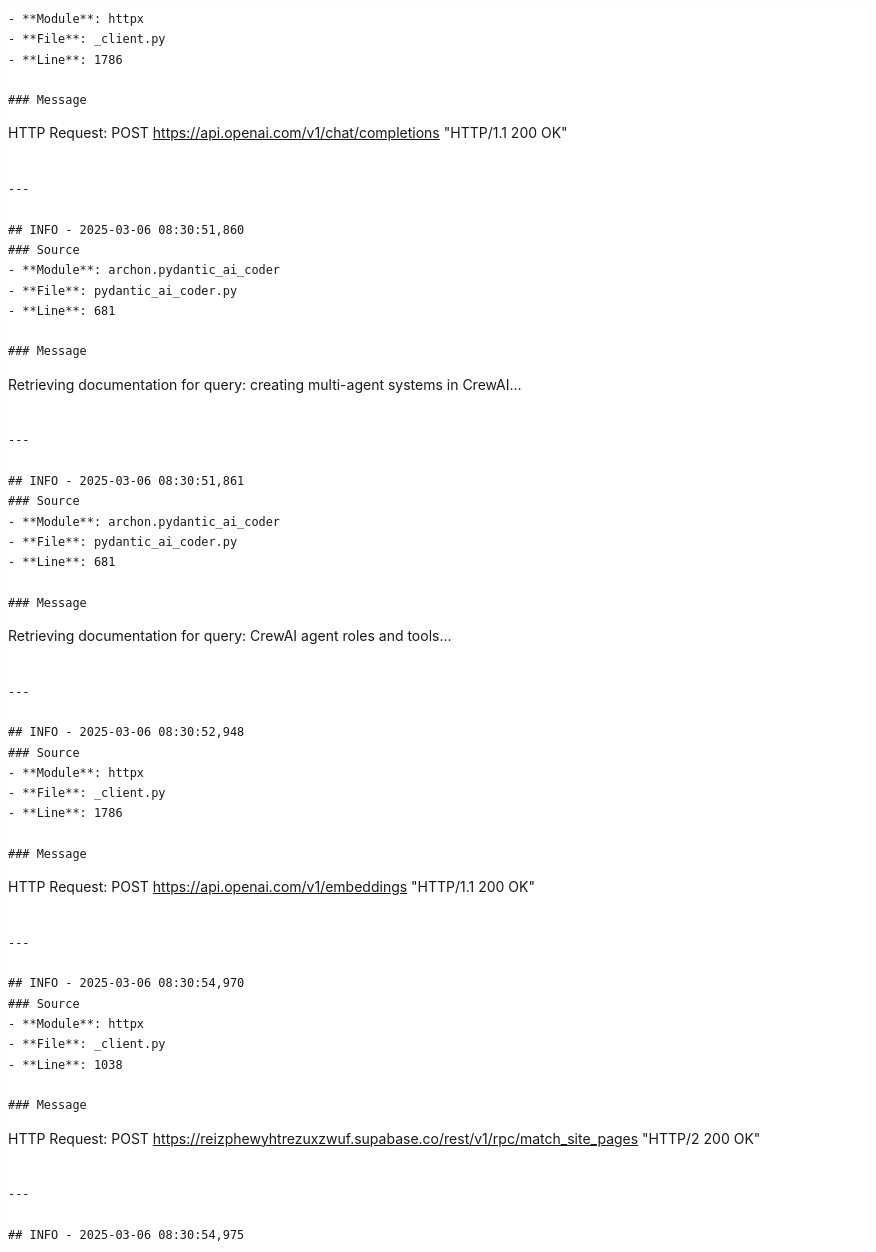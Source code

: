 ```
- **Module**: httpx
- **File**: _client.py
- **Line**: 1786

### Message
```
HTTP Request: POST https://api.openai.com/v1/chat/completions "HTTP/1.1 200 OK"
```

---

## INFO - 2025-03-06 08:30:51,860
### Source
- **Module**: archon.pydantic_ai_coder
- **File**: pydantic_ai_coder.py
- **Line**: 681

### Message
```
Retrieving documentation for query: creating multi-agent systems in CrewAI...
```

---

## INFO - 2025-03-06 08:30:51,861
### Source
- **Module**: archon.pydantic_ai_coder
- **File**: pydantic_ai_coder.py
- **Line**: 681

### Message
```
Retrieving documentation for query: CrewAI agent roles and tools...
```

---

## INFO - 2025-03-06 08:30:52,948
### Source
- **Module**: httpx
- **File**: _client.py
- **Line**: 1786

### Message
```
HTTP Request: POST https://api.openai.com/v1/embeddings "HTTP/1.1 200 OK"
```

---

## INFO - 2025-03-06 08:30:54,970
### Source
- **Module**: httpx
- **File**: _client.py
- **Line**: 1038

### Message
```
HTTP Request: POST https://reizphewyhtrezuxzwuf.supabase.co/rest/v1/rpc/match_site_pages "HTTP/2 200 OK"
```

---

## INFO - 2025-03-06 08:30:54,975
```